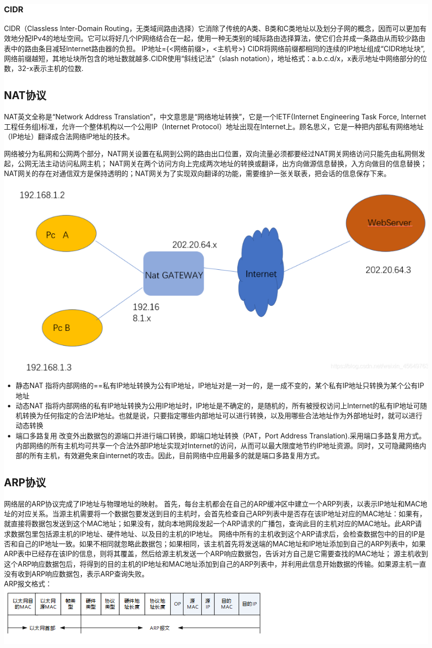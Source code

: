 ### CIDR
CIDR（Classless Inter-Domain Routing，无类域间路由选择）它消除了传统的A类、B类和C类地址以及划分子网的概念，因而可以更加有效地分配IPv4的地址空间。它可以将好几个IP网络结合在一起，使用一种无类别的域际路由选择算法，使它们合并成一条路由从而较少路由表中的路由条目减轻Internet路由器的负担。
IP地址={<网络前缀>，<主机号>}
CIDR将网络前缀都相同的连续的IP地址组成“CIDR地址块”,网络前缀越短，其地址块所包含的地址数就越多.CIDR使用“斜线记法”（slash notation），地址格式：a.b.c.d/x，x表示地址中网络部分的位数，32-x表示主机的位数.



## NAT协议
NAT英文全称是“Network Address Translation”，中文意思是“网络地址转换”，它是一个IETF(Internet Engineering Task Force, Internet工程任务组)标准，允许一个整体机构以一个公用IP（Internet Protocol）地址出现在Internet上。顾名思义，它是一种把内部私有网络地址（IP地址）翻译成合法网络IP地址的技术。

网络被分为私网和公网两个部分，NAT网关设置在私网到公网的路由出口位置，双向流量必须都要经过NAT网关网络访问只能先由私网侧发起，公网无法主动访问私网主机；
NAT网关在两个访问方向上完成两次地址的转换或翻译，出方向做源信息替换，入方向做目的信息替换；NAT网关的存在对通信双方是保持透明的；NAT网关为了实现双向翻译的功能，需要维护一张关联表，把会话的信息保存下来。
![1](img/NAT.png)

+ 静态NAT
  指将内部网络的==私有IP地址转换为公有IP地址，IP地址对是一对一的，是一成不变的，某个私有IP地址只转换为某个公有IP地址
+ 动态NAT
  指将内部网络的私有IP地址转换为公用IP地址时，IP地址是不确定的，是随机的，所有被授权访问上Internet的私有IP地址可随机转换为任何指定的合法IP地址。也就是说，只要指定哪些内部地址可以进行转换，以及用哪些合法地址作为外部地址时，就可以进行动态转换
+ 端口多路复用
  改变外出数据包的源端口并进行端口转换，即端口地址转换（PAT，Port Address Translation).采用端口多路复用方式。内部网络的所有主机均可共享一个合法外部IP地址实现对Internet的访问，从而可以最大限度地节约IP地址资源。同时，又可隐藏网络内部的所有主机，有效避免来自internet的攻击。因此，目前网络中应用最多的就是端口多路复用方式。


## ARP协议
网络层的ARP协议完成了IP地址与物理地址的映射。
首先，每台主机都会在自己的ARP缓冲区中建立一个ARP列表，以表示IP地址和MAC地址的对应关系。当源主机需要将一个数据包要发送到目的主机时，会首先检查自己ARP列表中是否存在该IP地址对应的MAC地址：如果有，就直接将数据包发送到这个MAC地址；如果没有，就向本地网段发起一个ARP请求的广播包，查询此目的主机对应的MAC地址。此ARP请求数据包里包括源主机的IP地址、硬件地址、以及目的主机的IP地址。
网络中所有的主机收到这个ARP请求后，会检查数据包中的目的IP是否和自己的IP地址一致。如果不相同就忽略此数据包；如果相同，该主机首先将发送端的MAC地址和IP地址添加到自己的ARP列表中，如果ARP表中已经存在该IP的信息，则将其覆盖，然后给源主机发送一个ARP响应数据包，告诉对方自己是它需要查找的MAC地址；
源主机收到这个ARP响应数据包后，将得到的目的主机的IP地址和MAC地址添加到自己的ARP列表中，并利用此信息开始数据的传输。如果源主机一直没有收到ARP响应数据包，表示ARP查询失败。  
ARP报文格式：  
![1](img/12.png)  